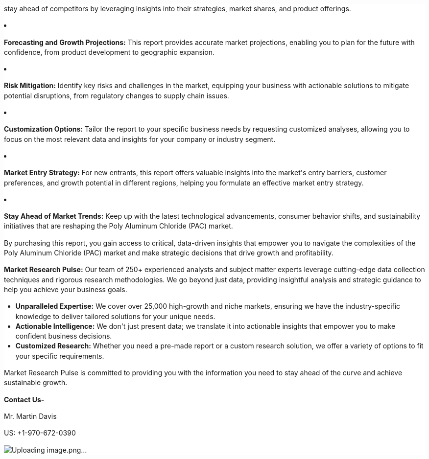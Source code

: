 stay ahead of competitors by leveraging insights into their strategies, market shares, and product offerings.</p></li><li><p><strong>Forecasting and Growth Projections:</strong> This report provides accurate market projections, enabling you to plan for the future with confidence, from product development to geographic expansion.</p></li><li><p><strong>Risk Mitigation:</strong> Identify key risks and challenges in the market, equipping your business with actionable solutions to mitigate potential disruptions, from regulatory changes to supply chain issues.</p></li><li><p><strong>Customization Options:</strong> Tailor the report to your specific business needs by requesting customized analyses, allowing you to focus on the most relevant data and insights for your company or industry segment.</p></li><li><p><strong>Market Entry Strategy:</strong> For new entrants, this report offers valuable insights into the market's entry barriers, customer preferences, and growth potential in different regions, helping you formulate an effective market entry strategy.</p></li><li><p><strong>Stay Ahead of Market Trends:</strong> Keep up with the latest technological advancements, consumer behavior shifts, and sustainability initiatives that are reshaping the Poly Aluminum Chloride (PAC) market.</p></li></ol><p>By purchasing this report, you gain access to critical, data-driven insights that empower you to navigate the complexities of the Poly Aluminum Chloride (PAC) market and make strategic decisions that drive growth and profitability.</p><p><strong>Market Research Pulse:</strong>&nbsp;Our team of 250+ experienced analysts and subject matter experts leverage cutting-edge data collection techniques and rigorous research methodologies. We go beyond just data, providing insightful analysis and strategic guidance to help you achieve your business goals.</p><ul><li><strong>Unparalleled Expertise:</strong>&nbsp;We cover over 25,000 high-growth and niche markets, ensuring we have the industry-specific knowledge to deliver tailored solutions for your unique needs.</li><li><strong>Actionable Intelligence:</strong>&nbsp;We don't just present data; we translate it into actionable insights that empower you to make confident business decisions.</li><li><strong>Customized Research:</strong>&nbsp;Whether you need a pre-made report or a custom research solution, we offer a variety of options to fit your specific requirements.</li></ul><p>Market Research Pulse is committed to providing you with the information you need to stay ahead of the curve and achieve sustainable growth.</p><p><strong>Contact Us-</strong></p><p>Mr. Martin Davis</p><p>US: +1-970-672-0390</p>
![Uploading image.png…]()
